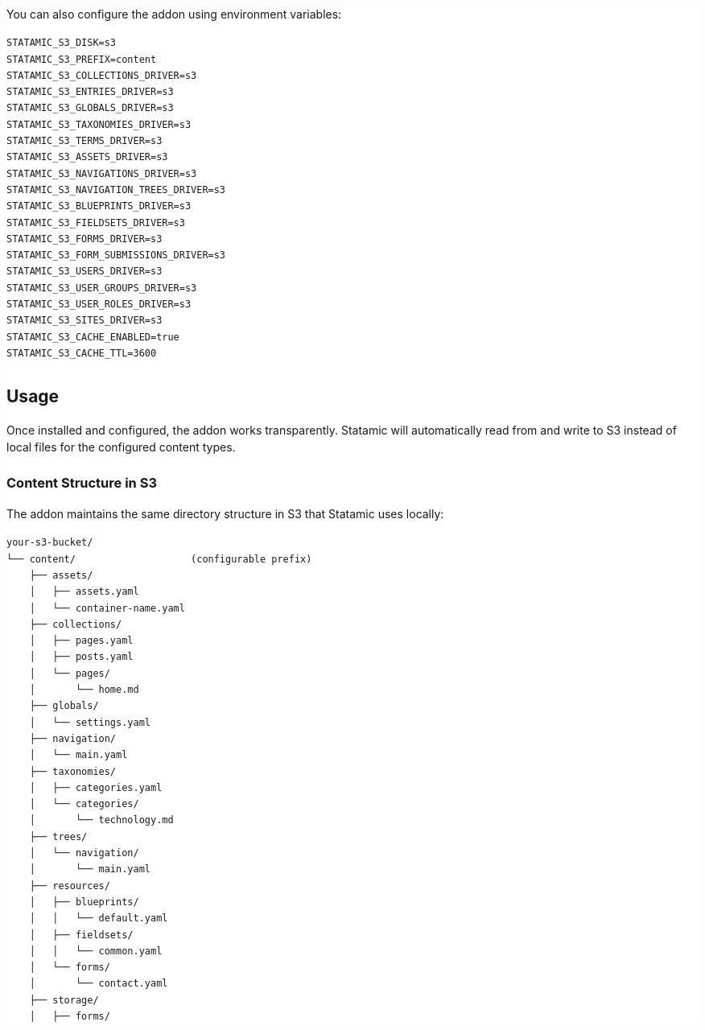 You can also configure the addon using environment variables:

```env
STATAMIC_S3_DISK=s3
STATAMIC_S3_PREFIX=content
STATAMIC_S3_COLLECTIONS_DRIVER=s3
STATAMIC_S3_ENTRIES_DRIVER=s3
STATAMIC_S3_GLOBALS_DRIVER=s3
STATAMIC_S3_TAXONOMIES_DRIVER=s3
STATAMIC_S3_TERMS_DRIVER=s3
STATAMIC_S3_ASSETS_DRIVER=s3
STATAMIC_S3_NAVIGATIONS_DRIVER=s3
STATAMIC_S3_NAVIGATION_TREES_DRIVER=s3
STATAMIC_S3_BLUEPRINTS_DRIVER=s3
STATAMIC_S3_FIELDSETS_DRIVER=s3
STATAMIC_S3_FORMS_DRIVER=s3
STATAMIC_S3_FORM_SUBMISSIONS_DRIVER=s3
STATAMIC_S3_USERS_DRIVER=s3
STATAMIC_S3_USER_GROUPS_DRIVER=s3
STATAMIC_S3_USER_ROLES_DRIVER=s3
STATAMIC_S3_SITES_DRIVER=s3
STATAMIC_S3_CACHE_ENABLED=true
STATAMIC_S3_CACHE_TTL=3600
```

## Usage

Once installed and configured, the addon works transparently. Statamic will automatically read from and write to S3 instead of local files for the configured content types.

### Content Structure in S3

The addon maintains the same directory structure in S3 that Statamic uses locally:

```
your-s3-bucket/
└── content/                    (configurable prefix)
    ├── assets/
    │   ├── assets.yaml
    │   └── container-name.yaml
    ├── collections/
    │   ├── pages.yaml
    │   ├── posts.yaml
    │   └── pages/
    │       └── home.md
    ├── globals/
    │   └── settings.yaml
    ├── navigation/
    │   └── main.yaml
    ├── taxonomies/
    │   ├── categories.yaml
    │   └── categories/
    │       └── technology.md
    ├── trees/
    │   └── navigation/
    │       └── main.yaml
    ├── resources/
    │   ├── blueprints/
    │   │   └── default.yaml
    │   ├── fieldsets/
    │   │   └── common.yaml
    │   └── forms/
    │       └── contact.yaml
    ├── storage/
    │   ├── forms/
```